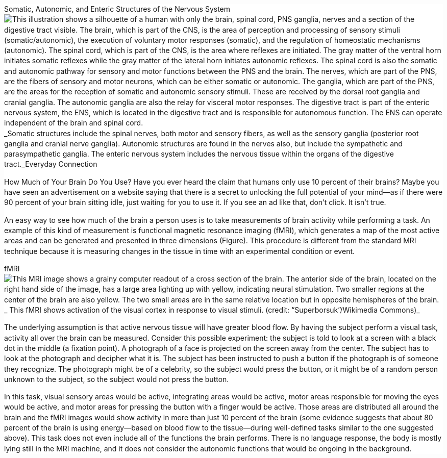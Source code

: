 Somatic, Autonomic, and Enteric Structures of the Nervous System ![This illustration shows a silhouette of a human with only the brain, spinal cord, PNS ganglia, nerves and a section of the digestive tract visible. The brain, which is part of the CNS, is the area of perception and processing of sensory stimuli \(somatic/autonomic\), the execution of voluntary motor responses \(somatic\), and the regulation of homeostatic mechanisms \(autonomic\). The spinal cord, which is part of the CNS, is the area where reflexes are initiated. The gray matter of the ventral horn initiates somatic reflexes while the gray matter of the lateral horn initiates autonomic reflexes. The spinal cord is also the somatic and autonomic pathway for sensory and motor functions between the PNS and the brain. The nerves, which are part of the PNS, are the fibers of sensory and motor neurons, which can be either somatic or autonomic. The ganglia, which are part of the PNS, are the areas for the reception of somatic and autonomic sensory stimuli. These are received by the dorsal root ganglia and cranial ganglia. The autonomic ganglia are also the relay for visceral motor responses. The digestive tract is part of the enteric nervous system, the ENS, which is located in the digestive tract and is responsible for autonomous function. The ENS can operate independent of the brain and spinal cord.][5] _Somatic structures include the spinal nerves, both motor and sensory fibers, as well as the sensory ganglia (posterior root ganglia and cranial nerve ganglia). Autonomic structures are found in the nerves also, but include the sympathetic and parasympathetic ganglia. The enteric nervous system includes the nervous tissue within the organs of the digestive tract._Everyday Connection

How Much of Your Brain Do You Use? Have you ever heard the claim that humans only use 10 percent of their brains? Maybe you have seen an advertisement on a website saying that there is a secret to unlocking the full potential of your mind—as if there were 90 percent of your brain sitting idle, just waiting for you to use it. If you see an ad like that, don’t click. It isn’t true.

An easy way to see how much of the brain a person uses is to take measurements of brain activity while performing a task. An example of this kind of measurement is functional magnetic resonance imaging (fMRI), which generates a map of the most active areas and can be generated and presented in three dimensions (Figure). This procedure is different from the standard MRI technique because it is measuring changes in the tissue in time with an experimental condition or event.

fMRI ![This MRI image shows a grainy computer readout of a cross section of the brain. The anterior side of the brain, located on the right hand side of the image, has a large area lighting up with yellow, indicating neural stimulation. Two smaller regions at the center of the brain are also yellow. The two small areas are in the same relative location but in opposite hemispheres of the brain.][6] _ This fMRI shows activation of the visual cortex in response to visual stimuli. (credit: “Superborsuk”/Wikimedia Commons)_

The underlying assumption is that active nervous tissue will have greater blood flow. By having the subject perform a visual task, activity all over the brain can be measured. Consider this possible experiment: the subject is told to look at a screen with a black dot in the middle (a fixation point). A photograph of a face is projected on the screen away from the center. The subject has to look at the photograph and decipher what it is. The subject has been instructed to push a button if the photograph is of someone they recognize. The photograph might be of a celebrity, so the subject would press the button, or it might be of a random person unknown to the subject, so the subject would not press the button.

In this task, visual sensory areas would be active, integrating areas would be active, motor areas responsible for moving the eyes would be active, and motor areas for pressing the button with a finger would be active. Those areas are distributed all around the brain and the fMRI images would show activity in more than just 10 percent of the brain (some evidence suggests that about 80 percent of the brain is using energy—based on blood flow to the tissue—during well-defined tasks similar to the one suggested above). This task does not even include all of the functions the brain performs. There is no language response, the body is mostly lying still in the MRI machine, and it does not consider the autonomic functions that would be ongoing in the background.


   [1]: https://cnx.org/resources/37beec4ad5ed1d7d66aa510af01f5abf5d0070c8/1201_Overview_of_Nervous_System.jpg
   [2]: https://cnx.org/resources/8b50cbf444749bdb2c13c93dddf6e7145cc308bc/1202_White_and_Gray_Matter.jpg
   [3]: https://cnx.org/resources/993fd59587e6a29c5b89a2fd7bfcd7f42f22551b/1203_Concept_of_NucleusN.jpg
   [4]: https://cnx.org/resources/7e11ca9431a2577ebe6f50a26e036159e9578eca/1204_Optic_Nerve_vs_Optic_Tract.jpg
   [5]: https://cnx.org/resources/01898e9510909d87cdae736149e1503b18d04dd1/1205_Somatic_Autonomic_Enteric_StructuresN.jpg
   [6]: https://cnx.org/resources/334609aa4d6373fadc68affa3d96ebd4f83ecc55/1206_FMRI.jpg
   [7]: http://openstax.org/l/nobel_2
   [8]: http://openstax.org/l/troublewstairs